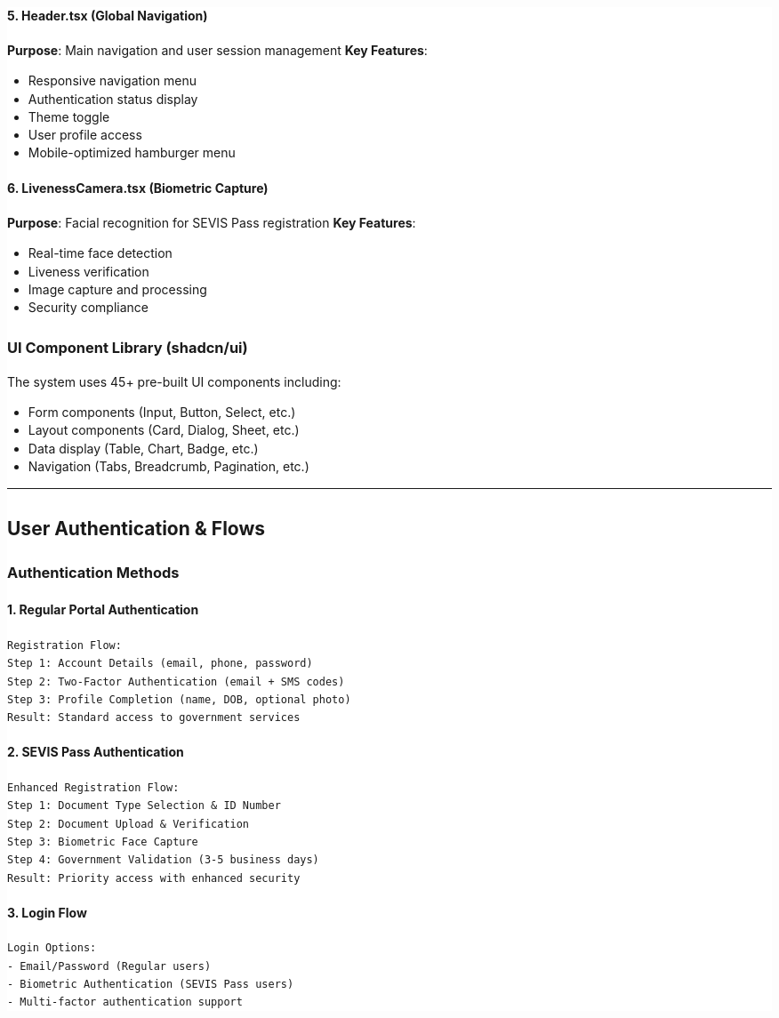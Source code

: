 #### 5. Header.tsx (Global Navigation)
**Purpose**: Main navigation and user session management
**Key Features**:
- Responsive navigation menu
- Authentication status display
- Theme toggle
- User profile access
- Mobile-optimized hamburger menu

#### 6. LivenessCamera.tsx (Biometric Capture)
**Purpose**: Facial recognition for SEVIS Pass registration
**Key Features**:
- Real-time face detection
- Liveness verification
- Image capture and processing
- Security compliance

### UI Component Library (shadcn/ui)
The system uses 45+ pre-built UI components including:
- Form components (Input, Button, Select, etc.)
- Layout components (Card, Dialog, Sheet, etc.)
- Data display (Table, Chart, Badge, etc.)
- Navigation (Tabs, Breadcrumb, Pagination, etc.)

---

## User Authentication & Flows

### Authentication Methods

#### 1. Regular Portal Authentication
```
Registration Flow:
Step 1: Account Details (email, phone, password)
Step 2: Two-Factor Authentication (email + SMS codes)
Step 3: Profile Completion (name, DOB, optional photo)
Result: Standard access to government services
```

#### 2. SEVIS Pass Authentication
```
Enhanced Registration Flow:
Step 1: Document Type Selection & ID Number
Step 2: Document Upload & Verification
Step 3: Biometric Face Capture
Step 4: Government Validation (3-5 business days)
Result: Priority access with enhanced security
```

#### 3. Login Flow
```
Login Options:
- Email/Password (Regular users)
- Biometric Authentication (SEVIS Pass users)
- Multi-factor authentication support
```
